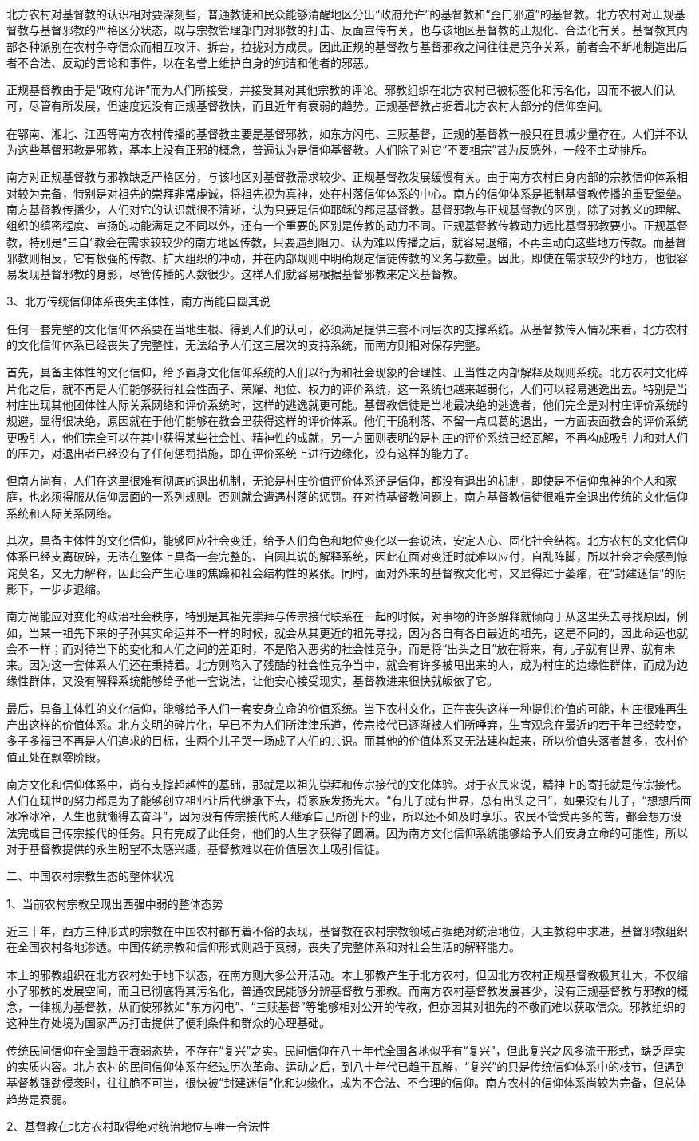 北方农村对基督教的认识相对要深刻些，普通教徒和民众能够清醒地区分出“政府允许”的基督教和“歪门邪道”的基督教。北方农村对正规基督教与基督邪教的严格区分状态，既与宗教管理部门对邪教的打击、反面宣传有关，也与该地区基督教的正规化、合法化有关。基督教其内部各种派别在农村争夺信众而相互攻讦、拆台，拉拢对方成员。因此正规的基督教与基督邪教之间往往是竞争关系，前者会不断地制造出后者不合法、反动的言论和事件，以在名誉上维护自身的纯洁和他者的邪恶。

正规基督教由于是“政府允许”而为人们所接受，并接受其对其他宗教的评论。邪教组织在北方农村已被标签化和污名化，因而不被人们认可，尽管有所发展，但速度远没有正规基督教快，而且近年有衰弱的趋势。正规基督教占据着北方农村大部分的信仰空间。

在鄂南、湘北、江西等南方农村传播的基督教主要是基督邪教，如东方闪电、三赎基督，正规的基督教一般只在县城少量存在。人们并不认为这些基督邪教是邪教，基本上没有正邪的概念，普遍认为是信仰基督教。人们除了对它“不要祖宗”甚为反感外，一般不主动排斥。

南方对正规基督教与邪教缺乏严格区分，与该地区对基督教需求较少、正规基督教发展缓慢有关。由于南方农村自身内部的宗教信仰体系相对较为完备，特别是对祖先的崇拜非常虔诚，将祖先视为真神，处在村落信仰体系的中心。南方的信仰体系是抵制基督教传播的重要堡垒。南方基督教传播少，人们对它的认识就很不清晰，认为只要是信仰耶稣的都是基督教。基督邪教与正规基督教的区别，除了对教义的理解、组织的缜密程度、宣扬的功能满足之不同以外，还有一个重要的区别是传教的动力不同。正规基督教传教动力远比基督邪教要小。正规基督教，特别是“三自”教会在需求较较少的南方地区传教，只要遇到阻力、认为难以传播之后，就容易退缩，不再主动向这些地方传教。而基督邪教则相反，它有极强的传教、扩大组织的冲动，并在内部规则中明确规定信徒传教的义务与数量。因此，即使在需求较少的地方，也很容易发现基督邪教的身影，尽管传播的人数很少。这样人们就容易根据基督邪教来定义基督教。

3、北方传统信仰体系丧失主体性，南方尚能自圆其说

任何一套完整的文化信仰体系要在当地生根、得到人们的认可，必须满足提供三套不同层次的支撑系统。从基督教传入情况来看，北方农村的文化信仰体系已经丧失了完整性，无法给予人们这三层次的支持系统，而南方则相对保存完整。

首先，具备主体性的文化信仰，给予置身文化信仰系统的人们以行为和社会现象的合理性、正当性之内部解释及规则系统。北方农村文化碎片化之后，就不再是人们能够获得社会性面子、荣耀、地位、权力的评价系统，这一系统也越来越弱化，人们可以轻易逃逸出去。特别是当村庄出现其他团体性人际关系网络和评价系统时，这样的逃逸就更可能。基督教信徒是当地最决绝的逃逸者，他们完全是对村庄评价系统的规避，显得很决绝，原因就在于他们能够在教会里获得这样的评价体系。他们干脆利落、不留一点瓜葛的退出，一方面表面教会的评价系统更吸引人，他们完全可以在其中获得某些社会性、精神性的成就，另一方面则表明的是村庄的评价系统已经瓦解，不再构成吸引力和对人们的压力，对退出者已经没有了任何惩罚措施，即在评价系统上进行边缘化，没有这样的能力了。

但南方尚有，人们在这里很难有彻底的退出机制，无论是村庄价值评价体系还是信仰，都没有退出的机制，即使是不信仰鬼神的个人和家庭，也必须得服从信仰层面的一系列规则。否则就会遭遇村落的惩罚。在对待基督教问题上，南方基督教信徒很难完全退出传统的文化信仰系统和人际关系网络。

其次，具备主体性的文化信仰，能够回应社会变迁，给予人们角色和地位变化以一套说法，安定人心、固化社会结构。北方农村的文化信仰体系已经支离破碎，无法在整体上具备一套完整的、自圆其说的解释系统，因此在面对变迁时就难以应付，自乱阵脚，所以社会才会感到惊诧莫名，又无力解释，因此会产生心理的焦躁和社会结构性的紧张。同时，面对外来的基督教文化时，又显得过于萎缩，在“封建迷信”的阴影下，一步步退缩。

南方尚能应对变化的政治社会秩序，特别是其祖先崇拜与传宗接代联系在一起的时候，对事物的许多解释就倾向于从这里头去寻找原因，例如，当某一祖先下来的子孙其实命运并不一样的时候，就会从其更近的祖先寻找，因为各自有各自最近的祖先，这是不同的，因此命运也就会不一样；而对待当下的变化和人们之间的差距时，不是陷入恶劣的社会性竞争，而是将“出头之日”放在将来，有儿子就有世界、就有未来。因为这一套体系人们还在秉持着。北方则陷入了残酷的社会性竞争当中，就会有许多被甩出来的人，成为村庄的边缘性群体，而成为边缘性群体，又没有解释系统能够给予他一套说法，让他安心接受现实，基督教进来很快就皈依了它。

最后，具备主体性的文化信仰，能够给予人们一套安身立命的价值系统。当下农村文化，正在丧失这样一种提供价值的可能，村庄很难再生产出这样的价值体系。北方文明的碎片化，早已不为人们所津津乐道，传宗接代已逐渐被人们所唾弃，生育观念在最近的若干年已经转变，多子多福已不再是人们追求的目标，生两个儿子哭一场成了人们的共识。而其他的价值体系又无法建构起来，所以价值失落者甚多，农村价值正处在飘零阶段。

南方文化和信仰体系中，尚有支撑超越性的基础，那就是以祖先崇拜和传宗接代的文化体验。对于农民来说，精神上的寄托就是传宗接代。人们在现世的努力都是为了能够创立祖业让后代继承下去，将家族发扬光大。“有儿子就有世界，总有出头之日”，如果没有儿子，“想想后面冰冷冰冷，人生也就懒得去奋斗”，因为没有传宗接代的人继承自己所创下的业，所以还不如及时享乐。农民不管受再多的苦，都会想方设法完成自己传宗接代的任务。只有完成了此任务，他们的人生才获得了圆满。因为南方文化信仰系统能够给予人们安身立命的可能性，所以对于基督教提供的永生盼望不太感兴趣，基督教难以在价值层次上吸引信徒。

二、中国农村宗教生态的整体状况

1、当前农村宗教呈现出西强中弱的整体态势

近三十年，西方三种形式的宗教在中国农村都有着不俗的表现，基督教在农村宗教领域占据绝对统治地位，天主教稳中求进，基督邪教组织在全国农村各地渗透。中国传统宗教和信仰形式则趋于衰弱，丧失了完整体系和对社会生活的解释能力。

本土的邪教组织在北方农村处于地下状态，在南方则大多公开活动。本土邪教产生于北方农村，但因北方农村正规基督教极其壮大，不仅缩小了邪教的发展空间，而且已彻底将其污名化，普通农民能够分辨基督教与邪教。而南方农村基督教发展甚少，没有正规基督教与邪教的概念，一律视为基督教，从而使邪教如“东方闪电”、“三赎基督”等能够相对公开的传教，但亦因其对祖先的不敬而难以获取信众。邪教组织的这种生存处境为国家严厉打击提供了便利条件和群众的心理基础。

传统民间信仰在全国趋于衰弱态势，不存在“复兴”之实。民间信仰在八十年代全国各地似乎有“复兴”，但此复兴之风多流于形式，缺乏厚实的实质内容。北方农村的民间信仰体系在经过历次革命、运动之后，到八十年代已趋于瓦解，“复兴”的只是传统信仰体系中的枝节，但遇到基督教强劲侵袭时，往往脆不可当，很快被“封建迷信”化和边缘化，成为不合法、不合理的信仰。南方农村的信仰体系尚较为完备，但总体趋势是衰弱。

2、基督教在北方农村取得绝对统治地位与唯一合法性
